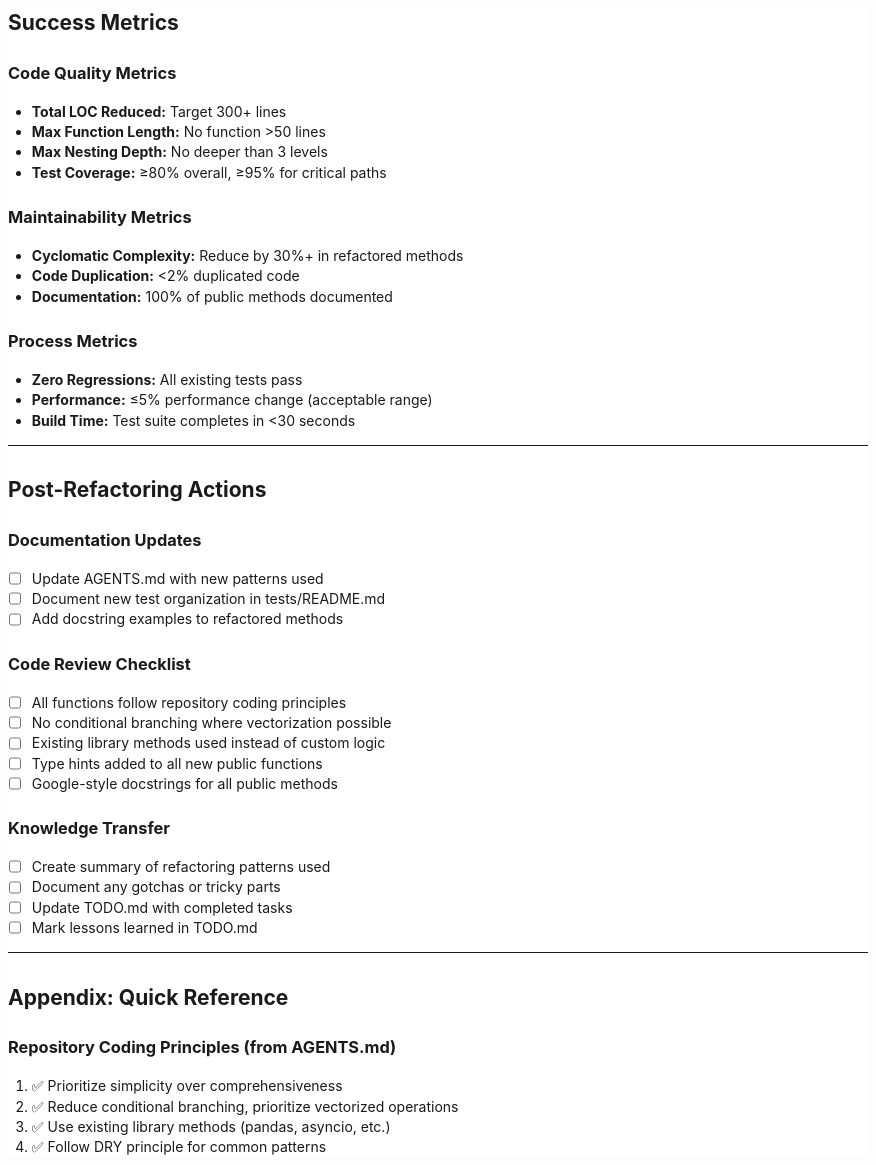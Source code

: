## Success Metrics

### Code Quality Metrics
- **Total LOC Reduced:** Target 300+ lines
- **Max Function Length:** No function >50 lines
- **Max Nesting Depth:** No deeper than 3 levels
- **Test Coverage:** ≥80% overall, ≥95% for critical paths

### Maintainability Metrics
- **Cyclomatic Complexity:** Reduce by 30%+ in refactored methods
- **Code Duplication:** <2% duplicated code
- **Documentation:** 100% of public methods documented

### Process Metrics
- **Zero Regressions:** All existing tests pass
- **Performance:** ≤5% performance change (acceptable range)
- **Build Time:** Test suite completes in <30 seconds

---

## Post-Refactoring Actions

### Documentation Updates
- [ ] Update AGENTS.md with new patterns used
- [ ] Document new test organization in tests/README.md
- [ ] Add docstring examples to refactored methods

### Code Review Checklist
- [ ] All functions follow repository coding principles
- [ ] No conditional branching where vectorization possible
- [ ] Existing library methods used instead of custom logic
- [ ] Type hints added to all new public functions
- [ ] Google-style docstrings for all public methods

### Knowledge Transfer
- [ ] Create summary of refactoring patterns used
- [ ] Document any gotchas or tricky parts
- [ ] Update TODO.md with completed tasks
- [ ] Mark lessons learned in TODO.md

---

## Appendix: Quick Reference

### Repository Coding Principles (from AGENTS.md)
1. ✅ Prioritize simplicity over comprehensiveness
2. ✅ Reduce conditional branching, prioritize vectorized operations
3. ✅ Use existing library methods (pandas, asyncio, etc.)
4. ✅ Follow DRY principle for common patterns
